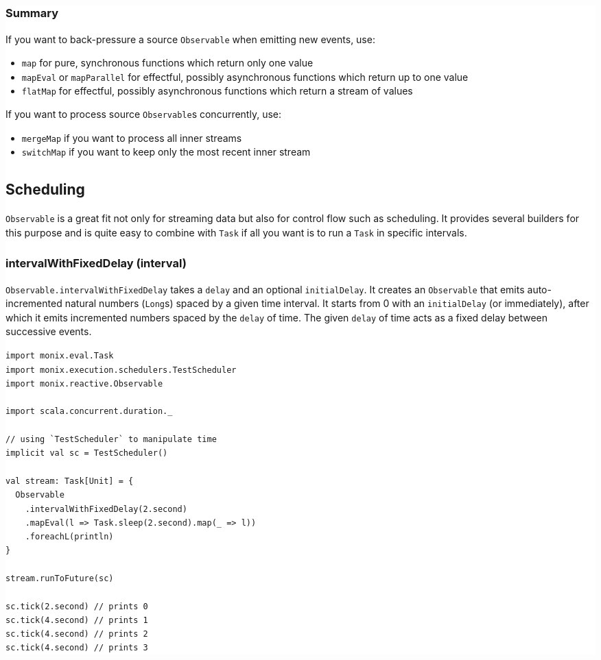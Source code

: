### Summary

If you want to back-pressure a source `Observable` when emitting new events, use:
- `map` for pure, synchronous functions which return only one value
- `mapEval` or `mapParallel` for effectful, possibly asynchronous functions which return up to one value
- `flatMap` for effectful, possibly asynchronous functions which return a stream of values

If you want to process source `Observable`s concurrently, use:
- `mergeMap` if you want to process all inner streams
- `switchMap` if you want to keep only the most recent inner stream

## Scheduling

`Observable` is a great fit not only for streaming data but also for control flow such as scheduling. 
It provides several builders for this purpose and is quite easy to combine with `Task` if all you want is to
run a `Task` in specific intervals.

### intervalWithFixedDelay (interval)

`Observable.intervalWithFixedDelay` takes a `delay` and an optional `initialDelay`. It creates an `Observable` that
emits auto-incremented natural numbers (`Long`s) spaced by a given time interval. It starts from 0 with an `initialDelay` (or immediately), 
after which it emits incremented numbers spaced by the `delay` of time. The given `delay` of time acts as a fixed 
delay between successive events.

```tut:silent
import monix.eval.Task
import monix.execution.schedulers.TestScheduler
import monix.reactive.Observable

import scala.concurrent.duration._

// using `TestScheduler` to manipulate time
implicit val sc = TestScheduler()

val stream: Task[Unit] = {
  Observable
    .intervalWithFixedDelay(2.second)
    .mapEval(l => Task.sleep(2.second).map(_ => l))
    .foreachL(println)
}

stream.runToFuture(sc)

sc.tick(2.second) // prints 0
sc.tick(4.second) // prints 1
sc.tick(4.second) // prints 2
sc.tick(4.second) // prints 3
```
